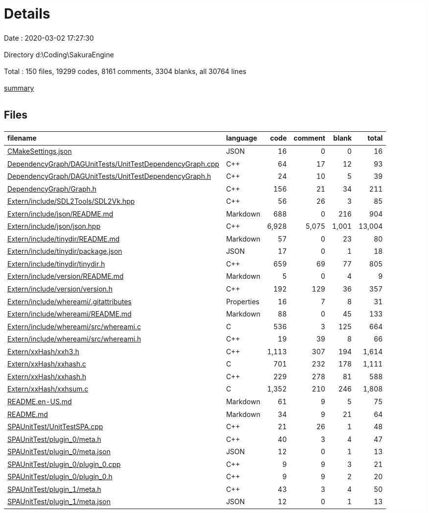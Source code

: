 # Details

Date : 2020-03-02 17:27:30

Directory d:\Coding\SakuraEngine

Total : 150 files,  19299 codes, 8161 comments, 3304 blanks, all 30764 lines

[summary](results.md)

## Files
| filename | language | code | comment | blank | total |
| :--- | :--- | ---: | ---: | ---: | ---: |
| [CMakeSettings.json](/CMakeSettings.json) | JSON | 16 | 0 | 0 | 16 |
| [DependencyGraph/DAGUnitTests/UnitTestDependencyGraph.cpp](/DependencyGraph/DAGUnitTests/UnitTestDependencyGraph.cpp) | C++ | 64 | 17 | 12 | 93 |
| [DependencyGraph/DAGUnitTests/UnitTestDependencyGraph.h](/DependencyGraph/DAGUnitTests/UnitTestDependencyGraph.h) | C++ | 24 | 10 | 5 | 39 |
| [DependencyGraph/Graph.h](/DependencyGraph/Graph.h) | C++ | 156 | 21 | 34 | 211 |
| [Extern/include/SDL2Tools/SDL2Vk.hpp](/Extern/include/SDL2Tools/SDL2Vk.hpp) | C++ | 56 | 26 | 3 | 85 |
| [Extern/include/json/README.md](/Extern/include/json/README.md) | Markdown | 688 | 0 | 216 | 904 |
| [Extern/include/json/json.hpp](/Extern/include/json/json.hpp) | C++ | 6,928 | 5,075 | 1,001 | 13,004 |
| [Extern/include/tinydir/README.md](/Extern/include/tinydir/README.md) | Markdown | 57 | 0 | 23 | 80 |
| [Extern/include/tinydir/package.json](/Extern/include/tinydir/package.json) | JSON | 17 | 0 | 1 | 18 |
| [Extern/include/tinydir/tinydir.h](/Extern/include/tinydir/tinydir.h) | C++ | 659 | 69 | 77 | 805 |
| [Extern/include/version/README.md](/Extern/include/version/README.md) | Markdown | 5 | 0 | 4 | 9 |
| [Extern/include/version/version.h](/Extern/include/version/version.h) | C++ | 192 | 129 | 36 | 357 |
| [Extern/include/whereami/.gitattributes](/Extern/include/whereami/.gitattributes) | Properties | 16 | 7 | 8 | 31 |
| [Extern/include/whereami/README.md](/Extern/include/whereami/README.md) | Markdown | 88 | 0 | 45 | 133 |
| [Extern/include/whereami/src/whereami.c](/Extern/include/whereami/src/whereami.c) | C | 536 | 3 | 125 | 664 |
| [Extern/include/whereami/src/whereami.h](/Extern/include/whereami/src/whereami.h) | C++ | 19 | 39 | 8 | 66 |
| [Extern/xxHash/xxh3.h](/Extern/xxHash/xxh3.h) | C++ | 1,113 | 307 | 194 | 1,614 |
| [Extern/xxHash/xxhash.c](/Extern/xxHash/xxhash.c) | C | 701 | 232 | 178 | 1,111 |
| [Extern/xxHash/xxhash.h](/Extern/xxHash/xxhash.h) | C++ | 229 | 278 | 81 | 588 |
| [Extern/xxHash/xxhsum.c](/Extern/xxHash/xxhsum.c) | C | 1,352 | 210 | 246 | 1,808 |
| [README.en-US.md](/README.en-US.md) | Markdown | 61 | 9 | 5 | 75 |
| [README.md](/README.md) | Markdown | 34 | 9 | 21 | 64 |
| [SPAUnitTest/UnitTestSPA.cpp](/SPAUnitTest/UnitTestSPA.cpp) | C++ | 21 | 26 | 1 | 48 |
| [SPAUnitTest/plugin_0/meta.h](/SPAUnitTest/plugin_0/meta.h) | C++ | 40 | 3 | 4 | 47 |
| [SPAUnitTest/plugin_0/meta.json](/SPAUnitTest/plugin_0/meta.json) | JSON | 12 | 0 | 1 | 13 |
| [SPAUnitTest/plugin_0/plugin_0.cpp](/SPAUnitTest/plugin_0/plugin_0.cpp) | C++ | 9 | 9 | 3 | 21 |
| [SPAUnitTest/plugin_0/plugin_0.h](/SPAUnitTest/plugin_0/plugin_0.h) | C++ | 9 | 9 | 2 | 20 |
| [SPAUnitTest/plugin_1/meta.h](/SPAUnitTest/plugin_1/meta.h) | C++ | 43 | 3 | 4 | 50 |
| [SPAUnitTest/plugin_1/meta.json](/SPAUnitTest/plugin_1/meta.json) | JSON | 12 | 0 | 1 | 13 |